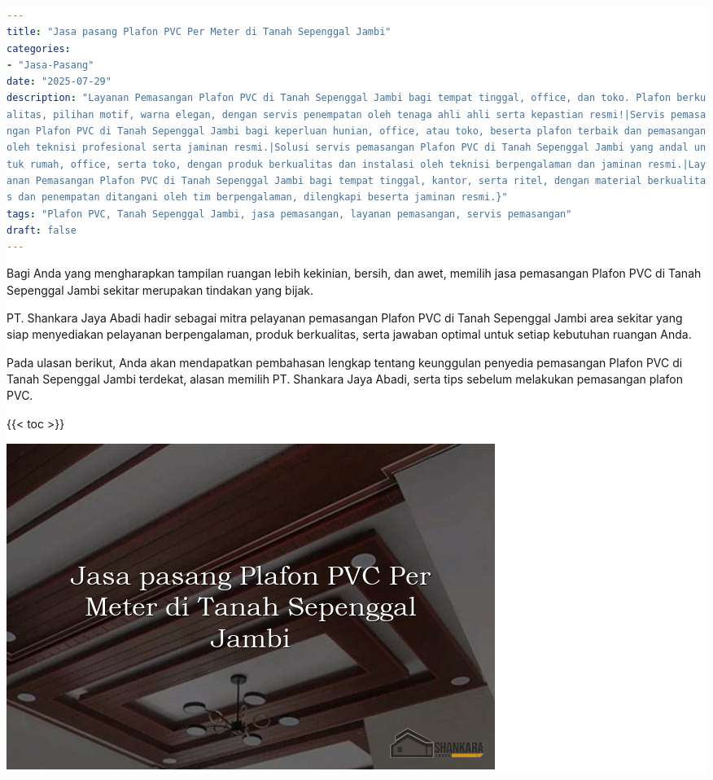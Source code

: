 ```yaml
---
title: "Jasa pasang Plafon PVC Per Meter di Tanah Sepenggal Jambi"
categories: 
- "Jasa-Pasang"
date: "2025-07-29"
description: "Layanan Pemasangan Plafon PVC di Tanah Sepenggal Jambi bagi tempat tinggal, office, dan toko. Plafon berkualitas, pilihan motif, warna elegan, dengan servis penempatan oleh tenaga ahli ahli serta kepastian resmi!|Servis pemasangan Plafon PVC di Tanah Sepenggal Jambi bagi keperluan hunian, office, atau toko, beserta plafon terbaik dan pemasangan oleh teknisi profesional serta jaminan resmi.|Solusi servis pemasangan Plafon PVC di Tanah Sepenggal Jambi yang andal untuk rumah, office, serta toko, dengan produk berkualitas dan instalasi oleh teknisi berpengalaman dan jaminan resmi.|Layanan Pemasangan Plafon PVC di Tanah Sepenggal Jambi bagi tempat tinggal, kantor, serta ritel, dengan material berkualitas dan penempatan ditangani oleh tim berpengalaman, dilengkapi beserta jaminan resmi.}"
tags: "Plafon PVC, Tanah Sepenggal Jambi, jasa pemasangan, layanan pemasangan, servis pemasangan"
draft: false
---
```


Bagi Anda yang mengharapkan tampilan ruangan lebih kekinian, bersih, dan awet, memilih jasa pemasangan Plafon PVC di Tanah Sepenggal Jambi sekitar merupakan tindakan yang bijak.

PT. Shankara Jaya Abadi hadir sebagai mitra pelayanan pemasangan Plafon PVC di Tanah Sepenggal Jambi area sekitar yang siap menyediakan pelayanan berpengalaman, produk berkualitas, serta jawaban optimal untuk setiap kebutuhan ruangan Anda.

Pada ulasan berikut, Anda akan mendapatkan pembahasan lengkap tentang keunggulan penyedia pemasangan Plafon PVC di Tanah Sepenggal Jambi terdekat, alasan memilih PT. Shankara Jaya Abadi, serta tips sebelum melakukan pemasangan plafon PVC.

{{< toc >}}

![Jasa pasang Plafon PVC Per Meter di Tanah Sepenggal Jambi](/images/Jasa-Pasang/Jasa-pasang-Plafon-PVC-Per-Meter-di-Tanah-Sepenggal-Jambi.png)
